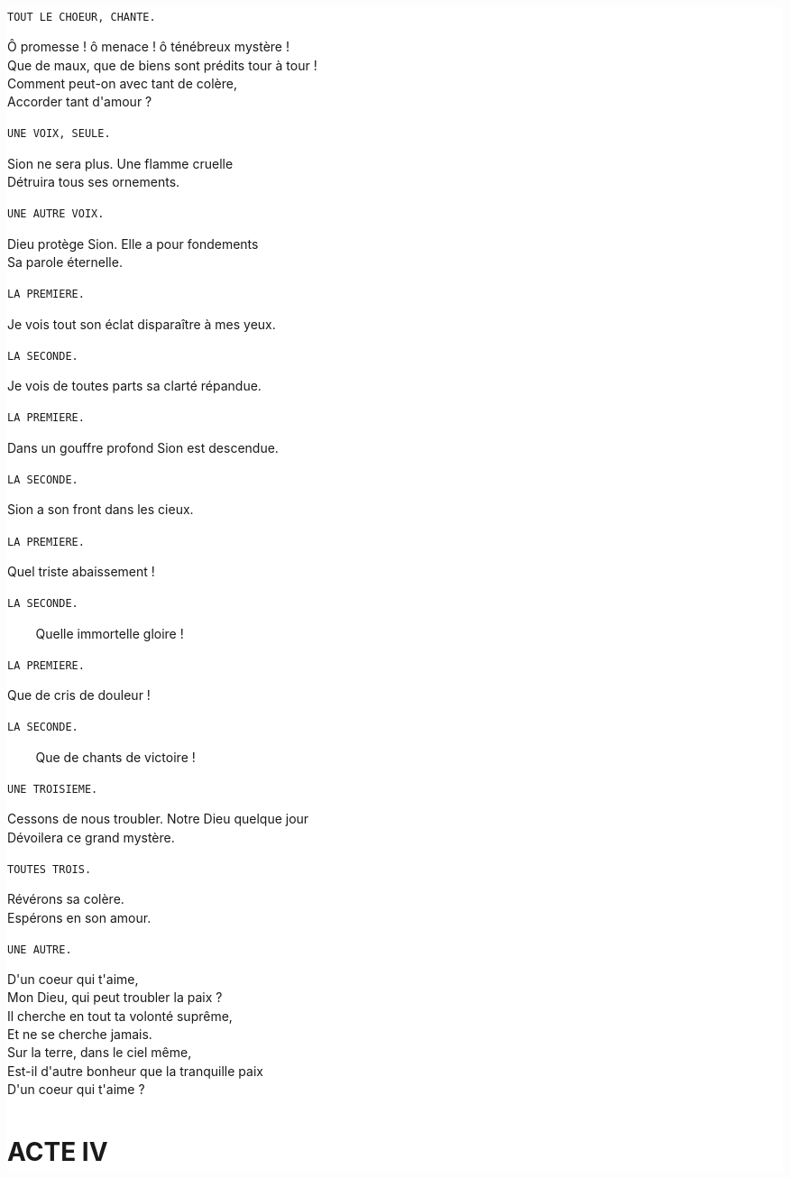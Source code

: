     TOUT LE CHOEUR, CHANTE.
Ô promesse ! ô menace ! ô ténébreux mystère !  
Que de maux, que de biens sont prédits tour à tour !  
Comment peut-on avec tant de colère,  
Accorder tant d'amour ?  

    UNE VOIX, SEULE.
Sion ne sera plus. Une flamme cruelle  
Détruira tous ses ornements.  

    UNE AUTRE VOIX.
Dieu protège Sion. Elle a pour fondements  
Sa parole éternelle.  

    LA PREMIERE.
Je vois tout son éclat disparaître à mes yeux.  

    LA SECONDE.
Je vois de toutes parts sa clarté répandue.  

    LA PREMIERE.
Dans un gouffre profond Sion est descendue.  

    LA SECONDE.
Sion a son front dans les cieux.  

    LA PREMIERE.
Quel triste abaissement !  

    LA SECONDE.
        Quelle immortelle gloire !  

    LA PREMIERE.
Que de cris de douleur !  

    LA SECONDE.
        Que de chants de victoire !  

    UNE TROISIEME.
Cessons de nous troubler. Notre Dieu quelque jour  
Dévoilera ce grand mystère.  

    TOUTES TROIS.
Révérons sa colère.  
Espérons en son amour.  

    UNE AUTRE.
D'un coeur qui t'aime,  
Mon Dieu, qui peut troubler la paix ?  
Il cherche en tout ta volonté suprême,  
Et ne se cherche jamais.  
Sur la terre, dans le ciel même,  
Est-il d'autre bonheur que la tranquille paix  
D'un coeur qui t'aime ?  


# ACTE IV
